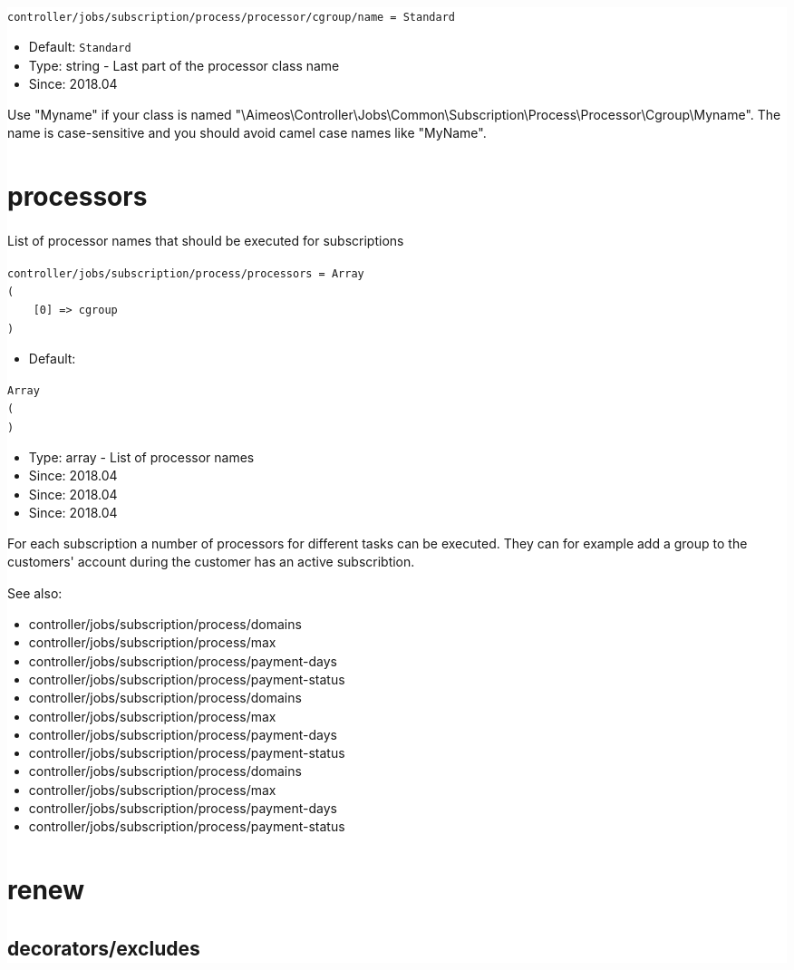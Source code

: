 ```
controller/jobs/subscription/process/processor/cgroup/name = Standard
```

* Default: `Standard`
* Type: string - Last part of the processor class name
* Since: 2018.04

Use "Myname" if your class is named "\Aimeos\Controller\Jobs\Common\Subscription\Process\Processor\Cgroup\Myname".
The name is case-sensitive and you should avoid camel case names like "MyName".


# processors

List of processor names that should be executed for subscriptions

```
controller/jobs/subscription/process/processors = Array
(
    [0] => cgroup
)
```

* Default: 
```
Array
(
)
```
* Type: array - List of processor names
* Since: 2018.04
* Since: 2018.04
* Since: 2018.04

For each subscription a number of processors for different tasks can be executed.
They can for example add a group to the customers' account during the customer
has an active subscribtion.

See also:

* controller/jobs/subscription/process/domains
* controller/jobs/subscription/process/max
* controller/jobs/subscription/process/payment-days
* controller/jobs/subscription/process/payment-status
* controller/jobs/subscription/process/domains
* controller/jobs/subscription/process/max
* controller/jobs/subscription/process/payment-days
* controller/jobs/subscription/process/payment-status
* controller/jobs/subscription/process/domains
* controller/jobs/subscription/process/max
* controller/jobs/subscription/process/payment-days
* controller/jobs/subscription/process/payment-status

# renew
## decorators/excludes
